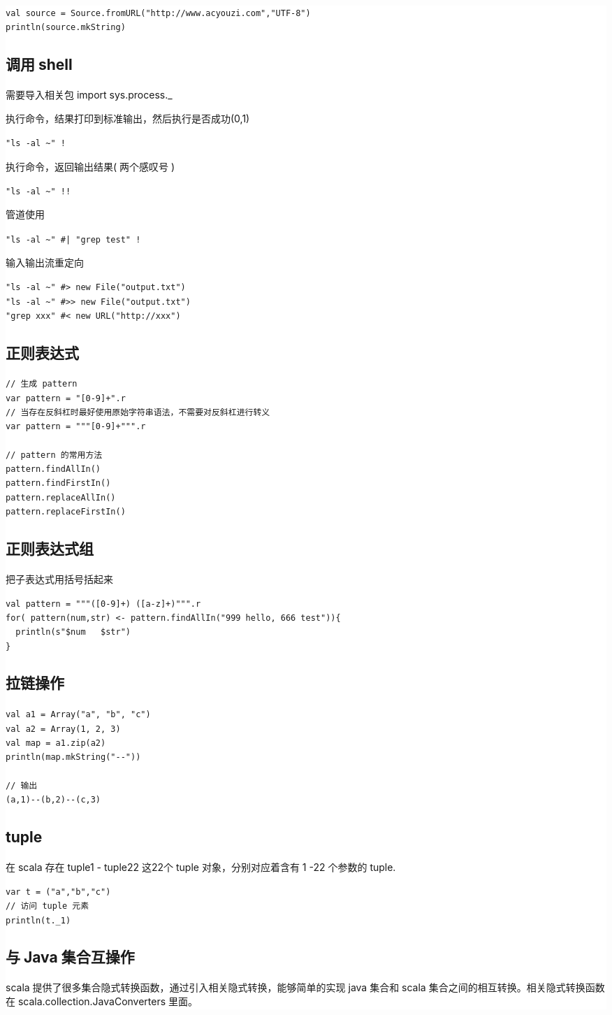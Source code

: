     val source = Source.fromURL("http://www.acyouzi.com","UTF-8")
    println(source.mkString)

## 调用 shell 
需要导入相关包 import sys.process._

执行命令，结果打印到标准输出，然后执行是否成功(0,1)

    "ls -al ~" !

执行命令，返回输出结果( 两个感叹号 )

    "ls -al ~" !!

管道使用

    "ls -al ~" #| "grep test" !

输入输出流重定向

    "ls -al ~" #> new File("output.txt")
    "ls -al ~" #>> new File("output.txt")
    "grep xxx" #< new URL("http://xxx")

## 正则表达式

    // 生成 pattern
    var pattern = "[0-9]+".r
    // 当存在反斜杠时最好使用原始字符串语法，不需要对反斜杠进行转义
    var pattern = """[0-9]+""".r  
     
    // pattern 的常用方法
    pattern.findAllIn()
    pattern.findFirstIn()
    pattern.replaceAllIn()
    pattern.replaceFirstIn()
    
## 正则表达式组
把子表达式用括号括起来

    val pattern = """([0-9]+) ([a-z]+)""".r
    for( pattern(num,str) <- pattern.findAllIn("999 hello, 666 test")){
      println(s"$num   $str")
    }

## 拉链操作

    val a1 = Array("a", "b", "c")
    val a2 = Array(1, 2, 3)
    val map = a1.zip(a2)
    println(map.mkString("--"))
     
    // 输出
    (a,1)--(b,2)--(c,3)
    
## tuple
在 scala 存在 tuple1 - tuple22 这22个 tuple 对象，分别对应着含有 1 -22 个参数的 tuple. 

    var t = ("a","b","c")
    // 访问 tuple 元素
    println(t._1)


## 与 Java 集合互操作
scala 提供了很多集合隐式转换函数，通过引入相关隐式转换，能够简单的实现 java 集合和 scala 集合之间的相互转换。相关隐式转换函数在 scala.collection.JavaConverters 里面。

